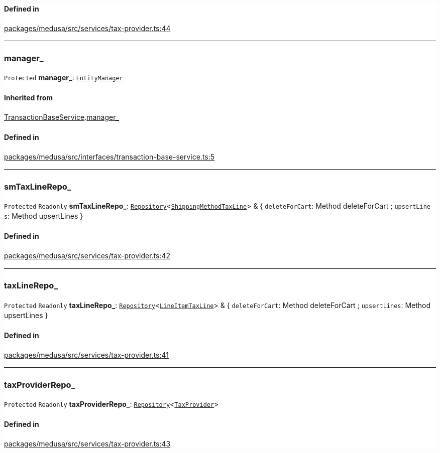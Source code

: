 #### Defined in

[packages/medusa/src/services/tax-provider.ts:44](https://github.com/medusajs/medusa/blob/3d9f5ae63/packages/medusa/src/services/tax-provider.ts#L44)

___

### manager\_

 `Protected` **manager\_**: [`EntityManager`](EntityManager.md)

#### Inherited from

[TransactionBaseService](TransactionBaseService.md).[manager_](TransactionBaseService.md#manager_)

#### Defined in

[packages/medusa/src/interfaces/transaction-base-service.ts:5](https://github.com/medusajs/medusa/blob/3d9f5ae63/packages/medusa/src/interfaces/transaction-base-service.ts#L5)

___

### smTaxLineRepo\_

 `Protected` `Readonly` **smTaxLineRepo\_**: [`Repository`](Repository.md)<[`ShippingMethodTaxLine`](ShippingMethodTaxLine.md)\> & { `deleteForCart`: Method deleteForCart ; `upsertLines`: Method upsertLines  }

#### Defined in

[packages/medusa/src/services/tax-provider.ts:42](https://github.com/medusajs/medusa/blob/3d9f5ae63/packages/medusa/src/services/tax-provider.ts#L42)

___

### taxLineRepo\_

 `Protected` `Readonly` **taxLineRepo\_**: [`Repository`](Repository.md)<[`LineItemTaxLine`](LineItemTaxLine.md)\> & { `deleteForCart`: Method deleteForCart ; `upsertLines`: Method upsertLines  }

#### Defined in

[packages/medusa/src/services/tax-provider.ts:41](https://github.com/medusajs/medusa/blob/3d9f5ae63/packages/medusa/src/services/tax-provider.ts#L41)

___

### taxProviderRepo\_

 `Protected` `Readonly` **taxProviderRepo\_**: [`Repository`](Repository.md)<[`TaxProvider`](TaxProvider.md)\>

#### Defined in

[packages/medusa/src/services/tax-provider.ts:43](https://github.com/medusajs/medusa/blob/3d9f5ae63/packages/medusa/src/services/tax-provider.ts#L43)
